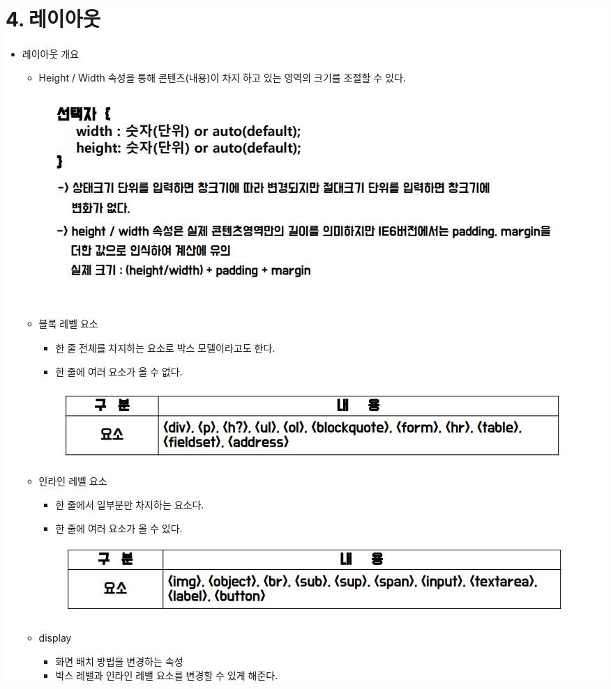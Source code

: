 
# 4. 레이아웃

- 레이아웃 개요
    - Height / Width 속성을 통해 콘텐츠(내용)이 차지 하고 있는 영역의 크기를 조절할 수 있다.
        
        ![Untitled](CSS/Untitled%2047.png)
        
    - 블록 레벨 요소
        - 한 줄 전체를 차지하는 요소로 박스 모델이라고도 한다.
        - 한 줄에 여러 요소가 올 수 없다.
            
            ![Untitled](CSS/Untitled%2048.png)
            
    - 인라인 레벨 요소
        - 한 줄에서 일부분만 차지하는 요소다.
        - 한 줄에 여러 요소가 올 수 있다.
            
            ![Untitled](CSS/Untitled%2049.png)
            
    - display
        - 화면 배치 방법을 변경하는 속성
        - 박스 레밸과 인라인 레밸 요소를 변경할 수 있게 해준다.
            